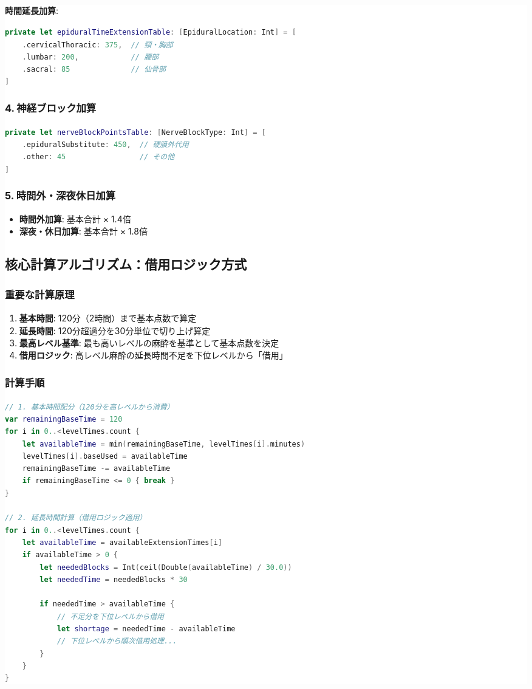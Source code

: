 **時間延長加算**:
```swift
private let epiduralTimeExtensionTable: [EpiduralLocation: Int] = [
    .cervicalThoracic: 375,  // 頸・胸部
    .lumbar: 200,            // 腰部
    .sacral: 85              // 仙骨部
]
```

### 4. 神経ブロック加算

```swift
private let nerveBlockPointsTable: [NerveBlockType: Int] = [
    .epiduralSubstitute: 450,  // 硬膜外代用
    .other: 45                 // その他
]
```

### 5. 時間外・深夜休日加算

- **時間外加算**: 基本合計 × 1.4倍
- **深夜・休日加算**: 基本合計 × 1.8倍

## 核心計算アルゴリズム：借用ロジック方式

### 重要な計算原理

1. **基本時間**: 120分（2時間）まで基本点数で算定
2. **延長時間**: 120分超過分を30分単位で切り上げ算定
3. **最高レベル基準**: 最も高いレベルの麻酔を基準として基本点数を決定
4. **借用ロジック**: 高レベル麻酔の延長時間不足を下位レベルから「借用」

### 計算手順

```swift
// 1. 基本時間配分（120分を高レベルから消費）
var remainingBaseTime = 120
for i in 0..<levelTimes.count {
    let availableTime = min(remainingBaseTime, levelTimes[i].minutes)
    levelTimes[i].baseUsed = availableTime
    remainingBaseTime -= availableTime
    if remainingBaseTime <= 0 { break }
}

// 2. 延長時間計算（借用ロジック適用）
for i in 0..<levelTimes.count {
    let availableTime = availableExtensionTimes[i]
    if availableTime > 0 {
        let neededBlocks = Int(ceil(Double(availableTime) / 30.0))
        let neededTime = neededBlocks * 30
        
        if neededTime > availableTime {
            // 不足分を下位レベルから借用
            let shortage = neededTime - availableTime
            // 下位レベルから順次借用処理...
        }
    }
}
```
